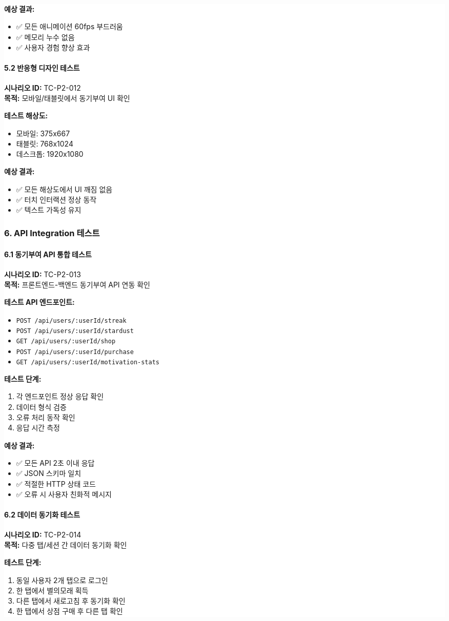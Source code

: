 **예상 결과:**
- ✅ 모든 애니메이션 60fps 부드러움
- ✅ 메모리 누수 없음
- ✅ 사용자 경험 향상 효과

#### 5.2 반응형 디자인 테스트
**시나리오 ID:** TC-P2-012  
**목적:** 모바일/태블릿에서 동기부여 UI 확인

**테스트 해상도:**
- 모바일: 375x667
- 태블릿: 768x1024  
- 데스크톱: 1920x1080

**예상 결과:**
- ✅ 모든 해상도에서 UI 깨짐 없음
- ✅ 터치 인터랙션 정상 동작
- ✅ 텍스트 가독성 유지

### 6. API Integration 테스트

#### 6.1 동기부여 API 통합 테스트
**시나리오 ID:** TC-P2-013  
**목적:** 프론트엔드-백엔드 동기부여 API 연동 확인

**테스트 API 엔드포인트:**
- `POST /api/users/:userId/streak`
- `POST /api/users/:userId/stardust`
- `GET /api/users/:userId/shop`
- `POST /api/users/:userId/purchase`
- `GET /api/users/:userId/motivation-stats`

**테스트 단계:**
1. 각 엔드포인트 정상 응답 확인
2. 데이터 형식 검증
3. 오류 처리 동작 확인
4. 응답 시간 측정

**예상 결과:**
- ✅ 모든 API 2초 이내 응답
- ✅ JSON 스키마 일치
- ✅ 적절한 HTTP 상태 코드
- ✅ 오류 시 사용자 친화적 메시지

#### 6.2 데이터 동기화 테스트
**시나리오 ID:** TC-P2-014  
**목적:** 다중 탭/세션 간 데이터 동기화 확인

**테스트 단계:**
1. 동일 사용자 2개 탭으로 로그인
2. 한 탭에서 별의모래 획득
3. 다른 탭에서 새로고침 후 동기화 확인
4. 한 탭에서 상점 구매 후 다른 탭 확인
